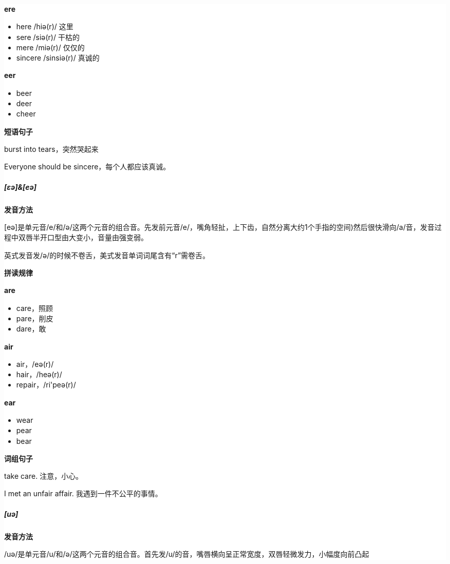 **ere**

- here /hiə(r)/ 这里
- sere /siə(r)/ 干枯的
- mere /miə(r)/ 仅仅的
- sincere /sinsiə(r)/ 真诚的

**eer**

- beer
- deer
- cheer

**短语句子**

burst into tears，突然哭起来

Everyone should be sincere，每个人都应该真诚。 	



##### [ɛə]&[eə]

**发音方法**

[eə]是单元音/e/和/ə/这两个元音的组合音。先发前元音/e/，嘴角轻扯，上下齿，自然分离大约1个手指的空间)然后很快滑向/a/音，发音过程中双唇半开口型由大变小，音量由强变弱。

英式发音发/ə/的时候不卷舌，美式发音单词词尾含有“r”需卷舌。

**拼读规律**

**are**

- care，照顾
- pare，削皮
- dare，敢

**air**

- air，/eə(r)/
- hair，/heə(r)/
- repair，/ri'peə(r)/

**ear**

- wear
- pear
- bear



**词组句子**

take care. 注意，小心。

I met an unfair affair. 我遇到一件不公平的事情。



##### [uə]

**发音方法**

/uə/是单元音/u/和/ə/这两个元音的组合音。首先发/u/的音，嘴唇横向呈正常宽度，双唇轻微发力，小幅度向前凸起
